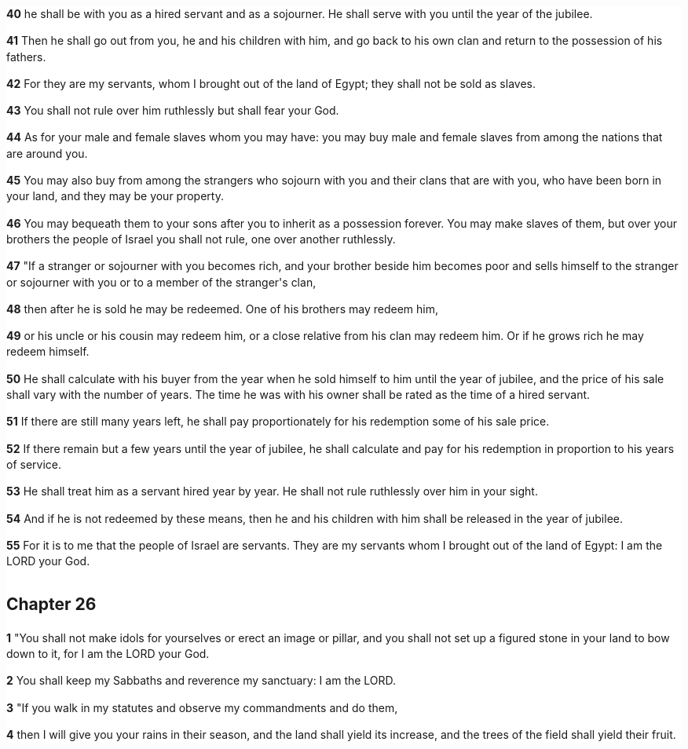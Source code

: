 **40** he shall be with you as a hired servant and as a sojourner. He shall serve with you until the year of the jubilee.

**41** Then he shall go out from you, he and his children with him, and go back to his own clan and return to the possession of his fathers.

**42** For they are my servants, whom I brought out of the land of Egypt; they shall not be sold as slaves.

**43** You shall not rule over him ruthlessly but shall fear your God.

**44** As for your male and female slaves whom you may have: you may buy male and female slaves from among the nations that are around you.

**45** You may also buy from among the strangers who sojourn with you and their clans that are with you, who have been born in your land, and they may be your property.

**46** You may bequeath them to your sons after you to inherit as a possession forever. You may make slaves of them, but over your brothers the people of Israel you shall not rule, one over another ruthlessly.

**47** "If a stranger or sojourner with you becomes rich, and your brother beside him becomes poor and sells himself to the stranger or sojourner with you or to a member of the stranger's clan,

**48** then after he is sold he may be redeemed. One of his brothers may redeem him,

**49** or his uncle or his cousin may redeem him, or a close relative from his clan may redeem him. Or if he grows rich he may redeem himself.

**50** He shall calculate with his buyer from the year when he sold himself to him until the year of jubilee, and the price of his sale shall vary with the number of years. The time he was with his owner shall be rated as the time of a hired servant.

**51** If there are still many years left, he shall pay proportionately for his redemption some of his sale price.

**52** If there remain but a few years until the year of jubilee, he shall calculate and pay for his redemption in proportion to his years of service.

**53** He shall treat him as a servant hired year by year. He shall not rule ruthlessly over him in your sight.

**54** And if he is not redeemed by these means, then he and his children with him shall be released in the year of jubilee.

**55** For it is to me that the people of Israel are servants. They are my servants whom I brought out of the land of Egypt: I am the LORD your God.

## Chapter 26

**1** "You shall not make idols for yourselves or erect an image or pillar, and you shall not set up a figured stone in your land to bow down to it, for I am the LORD your God.

**2** You shall keep my Sabbaths and reverence my sanctuary: I am the LORD.

**3** "If you walk in my statutes and observe my commandments and do them,

**4** then I will give you your rains in their season, and the land shall yield its increase, and the trees of the field shall yield their fruit.
